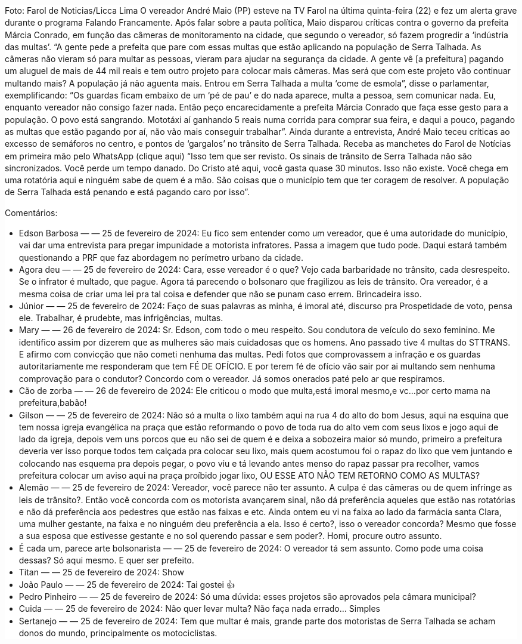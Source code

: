 Foto: Farol de Noticias/Licca Lima O vereador André Maio (PP) esteve na TV Farol na última quinta-feira (22) e fez um alerta grave durante o programa Falando Francamente. Após falar sobre a pauta política, Maio disparou críticas contra o governo da prefeita Márcia Conrado, em função das câmeras de monitoramento na cidade, que segundo o vereador, só fazem progredir a ‘indústria das multas’. “A gente pede a prefeita que pare com essas multas que estão aplicando na população de Serra Talhada. As câmeras não vieram só para multar as pessoas, vieram para ajudar na segurança da cidade. A gente vê [a prefeitura] pagando um aluguel de mais de 44 mil reais e tem outro projeto para colocar mais câmeras. Mas será que com este projeto vão continuar multando mais? A população já não aguenta mais. Entrou em Serra Talhada a multa ‘come de esmola”, disse o parlamentar, exemplificando: “Os guardas ficam embaixo de um ‘pé de pau’ e do nada aparece, multa a pessoa, sem comunicar nada. Eu, enquanto vereador não consigo fazer nada. Então peço encarecidamente a prefeita Márcia Conrado que faça esse gesto para a população. O povo está sangrando. Mototáxi aí ganhando 5 reais numa corrida para comprar sua feira, e daqui a pouco, pagando as multas que estão pagando por aí, não vão mais conseguir trabalhar”. Ainda durante a entrevista, André Maio teceu críticas ao excesso de semáforos no centro, e pontos de ‘gargalos’ no trânsito de Serra Talhada. Receba as manchetes do Farol de Notícias em primeira mão pelo WhatsApp (clique aqui) “Isso tem que ser revisto. Os sinais de trânsito de Serra Talhada não são sincronizados. Você perde um tempo danado. Do Cristo até aqui, você gasta quase 30 minutos. Isso não existe. Você chega em uma rotatória aqui e ninguém sabe de quem é a mão. São coisas que o município tem que ter coragem de resolver. A população de Serra Talhada está penando e está pagando caro por isso”.

Comentários:
- Edson Barbosa — — 25 de fevereiro de 2024: Eu fico sem entender como um vereador, que é uma autoridade do município, vai dar uma entrevista para pregar impunidade a motorista infratores. Passa a imagem que tudo pode. Daqui estará também questionando a PRF que faz abordagem no perímetro urbano da cidade.
- Agora deu — — 25 de fevereiro de 2024: Cara, esse vereador é o que? Vejo cada barbaridade no trânsito, cada desrespeito. Se o infrator é multado, que pague. Agora tá parecendo o bolsonaro que fragilizou as leis de trânsito. Ora vereador, é a mesma coisa de criar uma lei pra tal coisa e defender que não se punam caso errem. Brincadeira isso.
- Júnior — — 25 de fevereiro de 2024: Faço de suas palavras as minha, é imoral até, discurso pra Prospetidade de voto, pensa ele. Trabalhar, é prudebte, mas infrigências, multas.
- Mary — — 26 de fevereiro de 2024: Sr. Edson, com todo o meu respeito. Sou condutora de veículo do sexo feminino. Me identifico assim por dizerem que as mulheres são mais cuidadosas que os homens. Ano passado tive 4 multas do STTRANS. E afirmo com convicção que não cometi nenhuma das multas. Pedi fotos que comprovassem a infração e os guardas autoritariamente me responderam que tem FÉ DE OFÍCIO. E por terem fé de ofício vão sair por ai multando sem nenhuma comprovação para o condutor? Concordo com o vereador. Já somos onerados paté pelo ar que respiramos.
- Cão de zorba — — 26 de fevereiro de 2024: Ele criticou o modo que multa,está imoral mesmo,e vc...por certo mama na prefeitura,babão!
- Gilson — — 25 de fevereiro de 2024: Não só a multa o lixo também aqui na rua 4 do alto do bom Jesus, aqui na esquina que tem nossa igreja evangélica na praça que estão reformando o povo de toda rua do alto vem com seus lixos e jogo aqui de lado da igreja, depois vem uns porcos que eu não sei de quem é e deixa a sobozeira maior só mundo, primeiro a prefeitura deveria ver isso porque todos tem calçada pra colocar seu lixo, mais quem acostumou foi o rapaz do lixo que vem juntando e colocando nas esquema pra depois pegar, o povo viu e tá levando antes menso do rapaz passar pra recolher, vamos prefeitura colocar um aviso aqui na praça proíbido jogar lixo, OU ESSE ATO NÃO TEM RETORNO COMO AS MULTAS?
- Alemão — — 25 de fevereiro de 2024: Vereador, você parece não ter assunto. A culpa é das câmeras ou de quem infringe as leis de trânsito?. Então você concorda com os motorista avançarem sinal, não dá preferência aqueles que estão nas rotatórias e não dá preferência aos pedestres que estão nas faixas e etc. Ainda ontem eu vi na faixa ao lado da farmácia santa Clara, uma mulher gestante, na faixa e no ninguém deu preferência a ela. Isso é certo?, isso o vereador concorda? Mesmo que fosse a sua esposa que estivesse gestante e no sol querendo passar e sem poder?. Homi, procure outro assunto.
- É cada um, parece arte bolsonarista — — 25 de fevereiro de 2024: O vereador tá sem assunto. Como pode uma coisa dessas? Só aqui mesmo. E quer ser prefeito.
- Titan — — 25 de fevereiro de 2024: Show
- João Paulo — — 25 de fevereiro de 2024: Tai gostei 👍
- Pedro Pinheiro — — 25 de fevereiro de 2024: Só uma dúvida: esses projetos são aprovados pela câmara municipal?
- Cuida — — 25 de fevereiro de 2024: Não quer levar multa? Não faça nada errado… Simples
- Sertanejo — — 25 de fevereiro de 2024: Tem que multar é mais, grande parte dos motoristas de Serra Talhada se acham donos do mundo, principalmente os motociclistas.